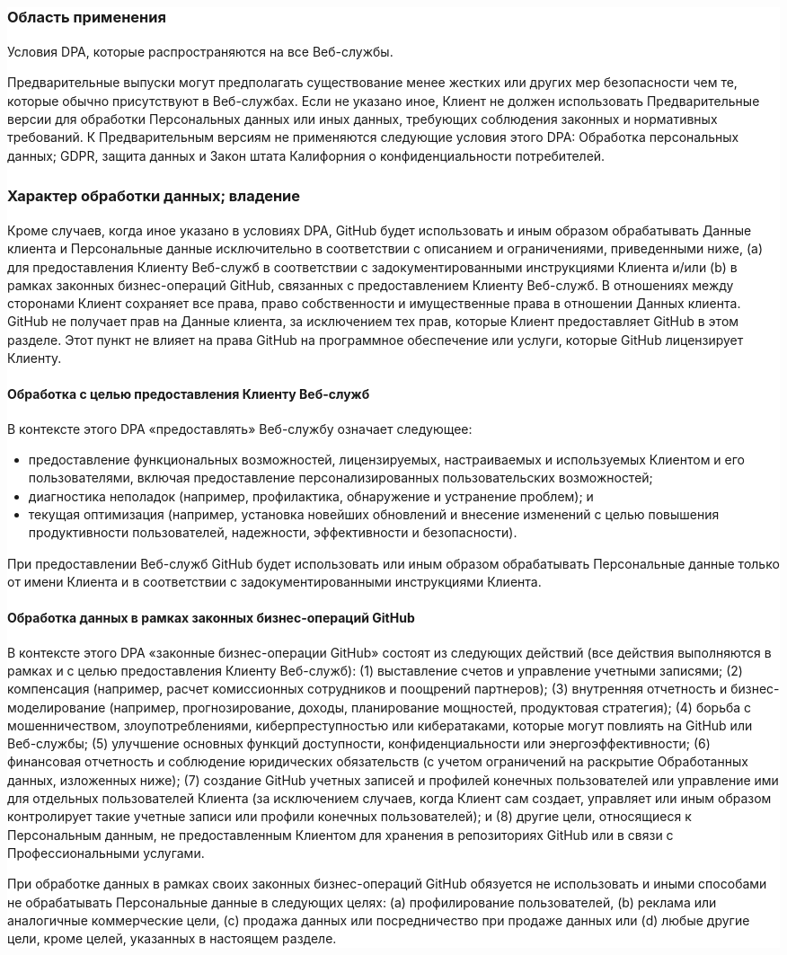  
### Область применения 

Условия DPA, которые распространяются на все Веб-службы. 

Предварительные выпуски могут предполагать существование менее жестких или других мер безопасности чем те, которые обычно присутствуют в Веб-службах. Если не указано иное, Клиент не должен использовать Предварительные версии для обработки Персональных данных или иных данных, требующих соблюдения законных и нормативных требований. К Предварительным версиям не применяются следующие условия этого DPA: Обработка персональных данных; GDPR, защита данных и Закон штата Калифорния о конфиденциальности потребителей. 

### Характер обработки данных; владение 

Кроме случаев, когда иное указано в условиях DPA, GitHub будет использовать и иным образом обрабатывать Данные клиента и Персональные данные исключительно в соответствии с описанием и ограничениями, приведенными ниже, (a) для предоставления Клиенту Веб-служб в соответствии с задокументированными инструкциями Клиента и/или (b) в рамках законных бизнес-операций GitHub, связанных с предоставлением Клиенту Веб-служб. В отношениях между сторонами Клиент сохраняет все права, право собственности и имущественные права в отношении Данных клиента. GitHub не получает прав на Данные клиента, за исключением тех прав, которые Клиент предоставляет GitHub в этом разделе. Этот пункт не влияет на права GitHub на программное обеспечение или услуги, которые GitHub лицензирует Клиенту. 

#### Обработка с целью предоставления Клиенту Веб-служб 

В контексте этого DPA «предоставлять» Веб-службу означает следующее: 
- предоставление функциональных возможностей, лицензируемых, настраиваемых и используемых Клиентом и его пользователями, включая предоставление персонализированных пользовательских возможностей; 
- диагностика неполадок (например, профилактика, обнаружение и устранение проблем); и 
- текущая оптимизация (например, установка новейших обновлений и внесение изменений с целью повышения продуктивности пользователей, надежности, эффективности и безопасности). 

При предоставлении Веб-служб GitHub будет использовать или иным образом обрабатывать Персональные данные только от имени Клиента и в соответствии с задокументированными инструкциями Клиента. 

#### Обработка данных в рамках законных бизнес-операций GitHub 

В контексте этого DPA «законные бизнес-операции GitHub» состоят из следующих действий (все действия выполняются в рамках и с целью предоставления Клиенту Веб-служб): (1) выставление счетов и управление учетными записями; (2) компенсация (например, расчет комиссионных сотрудников и поощрений партнеров); (3) внутренняя отчетность и бизнес-моделирование (например, прогнозирование, доходы, планирование мощностей, продуктовая стратегия); (4) борьба с мошенничеством, злоупотреблениями, киберпреступностью или кибератаками, которые могут повлиять на GitHub или Веб-службы; (5) улучшение основных функций доступности, конфиденциальности или энергоэффективности; (6) финансовая отчетность и соблюдение юридических обязательств (с учетом ограничений на раскрытие Обработанных данных, изложенных ниже); (7) создание GitHub учетных записей и профилей конечных пользователей или управление ими для отдельных пользователей Клиента (за исключением случаев, когда Клиент сам создает, управляет или иным образом контролирует такие учетные записи или профили конечных пользователей); и (8) другие цели, относящиеся к Персональным данным, не предоставленным Клиентом для хранения в репозиториях GitHub или в связи с Профессиональными услугами. 

При обработке данных в рамках своих законных бизнес-операций GitHub обязуется не использовать и иными способами не обрабатывать Персональные данные в следующих целях: (a) профилирование пользователей, (b) реклама или аналогичные коммерческие цели, (c) продажа данных или посредничество при продаже данных или (d) любые другие цели, кроме целей, указанных в настоящем разделе. 
